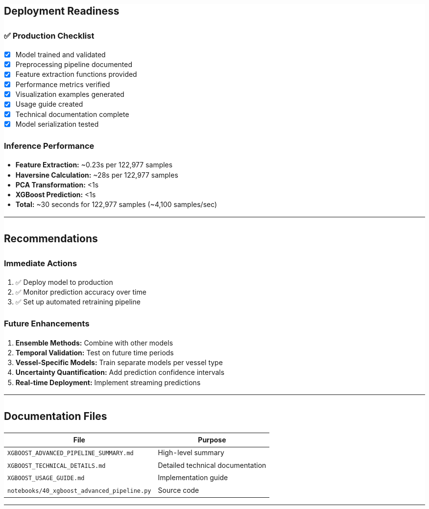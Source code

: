 
## Deployment Readiness

### ✅ Production Checklist
- [x] Model trained and validated
- [x] Preprocessing pipeline documented
- [x] Feature extraction functions provided
- [x] Performance metrics verified
- [x] Visualization examples generated
- [x] Usage guide created
- [x] Technical documentation complete
- [x] Model serialization tested

### Inference Performance
- **Feature Extraction:** ~0.23s per 122,977 samples
- **Haversine Calculation:** ~28s per 122,977 samples
- **PCA Transformation:** <1s
- **XGBoost Prediction:** <1s
- **Total:** ~30 seconds for 122,977 samples (~4,100 samples/sec)

---

## Recommendations

### Immediate Actions
1. ✅ Deploy model to production
2. ✅ Monitor prediction accuracy over time
3. ✅ Set up automated retraining pipeline

### Future Enhancements
1. **Ensemble Methods:** Combine with other models
2. **Temporal Validation:** Test on future time periods
3. **Vessel-Specific Models:** Train separate models per vessel type
4. **Uncertainty Quantification:** Add prediction confidence intervals
5. **Real-time Deployment:** Implement streaming predictions

---

## Documentation Files

| File | Purpose |
|------|---------|
| `XGBOOST_ADVANCED_PIPELINE_SUMMARY.md` | High-level summary |
| `XGBOOST_TECHNICAL_DETAILS.md` | Detailed technical documentation |
| `XGBOOST_USAGE_GUIDE.md` | Implementation guide |
| `notebooks/40_xgboost_advanced_pipeline.py` | Source code |

---